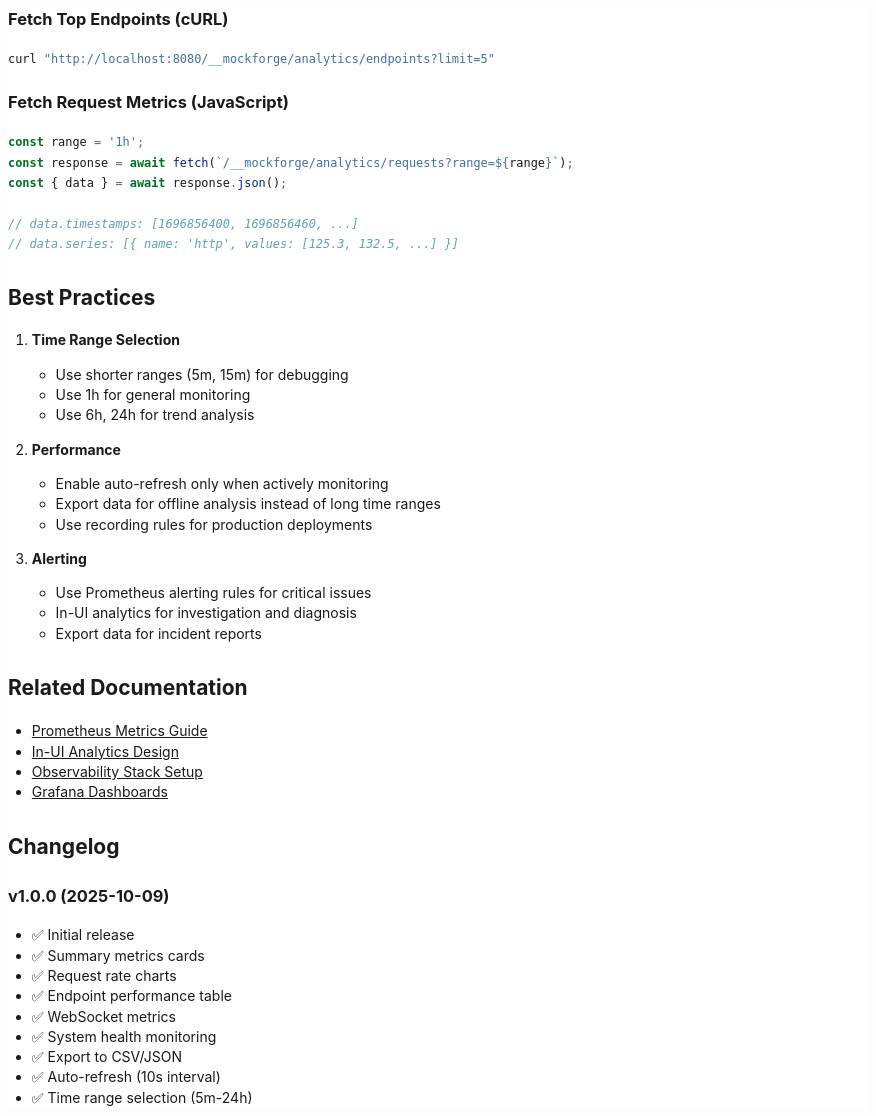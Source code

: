 ### Fetch Top Endpoints (cURL)

```bash
curl "http://localhost:8080/__mockforge/analytics/endpoints?limit=5"
```

### Fetch Request Metrics (JavaScript)

```typescript
const range = '1h';
const response = await fetch(`/__mockforge/analytics/requests?range=${range}`);
const { data } = await response.json();

// data.timestamps: [1696856400, 1696856460, ...]
// data.series: [{ name: 'http', values: [125.3, 132.5, ...] }]
```

## Best Practices

1. **Time Range Selection**
   - Use shorter ranges (5m, 15m) for debugging
   - Use 1h for general monitoring
   - Use 6h, 24h for trend analysis

2. **Performance**
   - Enable auto-refresh only when actively monitoring
   - Export data for offline analysis instead of long time ranges
   - Use recording rules for production deployments

3. **Alerting**
   - Use Prometheus alerting rules for critical issues
   - In-UI analytics for investigation and diagnosis
   - Export data for incident reports

## Related Documentation

- [Prometheus Metrics Guide](./PROMETHEUS_METRICS.md)
- [In-UI Analytics Design](./IN_UI_ANALYTICS_DESIGN.md)
- [Observability Stack Setup](../examples/observability/README.md)
- [Grafana Dashboards](../examples/observability/grafana/)

## Changelog

### v1.0.0 (2025-10-09)
- ✅ Initial release
- ✅ Summary metrics cards
- ✅ Request rate charts
- ✅ Endpoint performance table
- ✅ WebSocket metrics
- ✅ System health monitoring
- ✅ Export to CSV/JSON
- ✅ Auto-refresh (10s interval)
- ✅ Time range selection (5m-24h)
